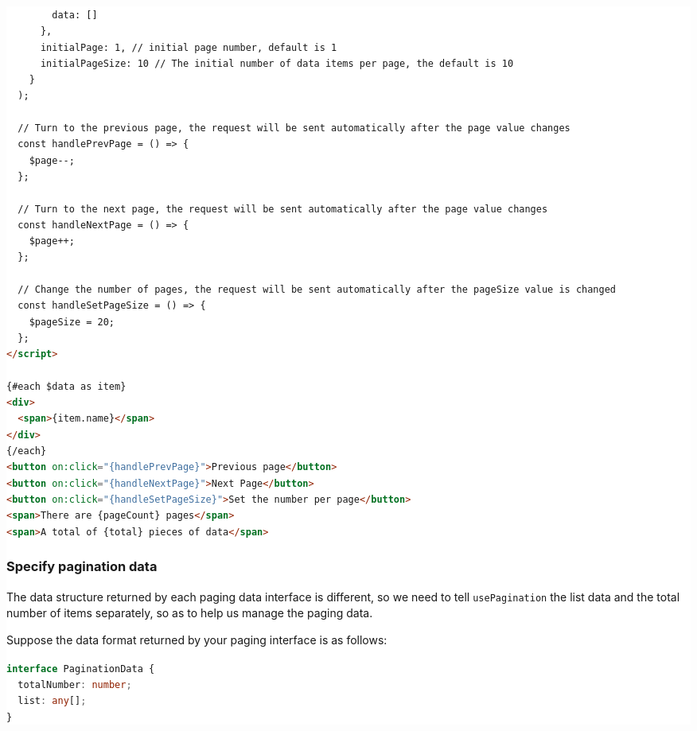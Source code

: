 ```html
        data: []
      },
      initialPage: 1, // initial page number, default is 1
      initialPageSize: 10 // The initial number of data items per page, the default is 10
    }
  );

  // Turn to the previous page, the request will be sent automatically after the page value changes
  const handlePrevPage = () => {
    $page--;
  };

  // Turn to the next page, the request will be sent automatically after the page value changes
  const handleNextPage = () => {
    $page++;
  };

  // Change the number of pages, the request will be sent automatically after the pageSize value is changed
  const handleSetPageSize = () => {
    $pageSize = 20;
  };
</script>

{#each $data as item}
<div>
  <span>{item.name}</span>
</div>
{/each}
<button on:click="{handlePrevPage}">Previous page</button>
<button on:click="{handleNextPage}">Next Page</button>
<button on:click="{handleSetPageSize}">Set the number per page</button>
<span>There are {pageCount} pages</span>
<span>A total of {total} pieces of data</span>
```

</TabItem>
</Tabs>

### Specify pagination data

The data structure returned by each paging data interface is different, so we need to tell `usePagination` the list data and the total number of items separately, so as to help us manage the paging data.

Suppose the data format returned by your paging interface is as follows:

```typescript
interface PaginationData {
  totalNumber: number;
  list: any[];
}
```

